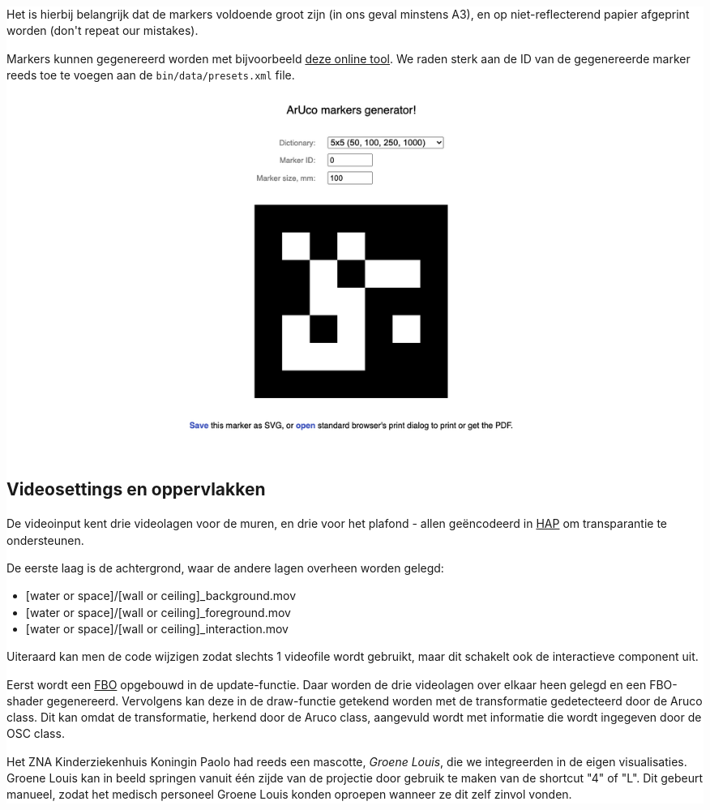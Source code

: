 Het is hierbij belangrijk dat de markers voldoende groot zijn (in ons geval minstens A3), en op niet-reflecterend papier afgeprint worden (don't repeat our mistakes). 

Markers kunnen gegenereerd worden met bijvoorbeeld [deze online tool](https://chev.me/arucogen/). We raden sterk aan de ID van de gegenereerde marker reeds toe te voegen aan de `bin/data/presets.xml` file.

![Image of a marker](images/marker.png)


## Videosettings en oppervlakken

De videoinput kent drie videolagen voor de muren, en drie voor het plafond - allen geëncodeerd in [HAP](https://hap.video/) om transparantie te ondersteunen.

De eerste laag is de achtergrond, waar de andere lagen overheen worden gelegd:

* [water or space]/[wall or ceiling]_background.mov
* [water or space]/[wall or ceiling]_foreground.mov
* [water or space]/[wall or ceiling]_interaction.mov

Uiteraard kan men de code wijzigen zodat slechts 1 videofile wordt gebruikt, maar dit schakelt ook de interactieve component uit.

Eerst wordt een [FBO](https://openframeworks.cc/documentation/gl/ofFbo/) opgebouwd in de update-functie. Daar worden de drie videolagen over elkaar heen gelegd en een FBO-shader gegenereerd. Vervolgens kan deze in de draw-functie getekend worden met de transformatie gedetecteerd door de Aruco class.
Dit kan omdat de transformatie, herkend door de Aruco class, aangevuld wordt met informatie die wordt ingegeven door de OSC class. 

Het ZNA Kinderziekenhuis Koningin Paolo had reeds een mascotte, _Groene Louis_, die we integreerden in de eigen visualisaties. Groene Louis kan in beeld springen vanuit één zijde van de projectie door gebruik te maken van de shortcut "4" of "L". Dit gebeurt manueel, zodat het medisch personeel Groene Louis konden oproepen wanneer ze dit zelf zinvol vonden.
